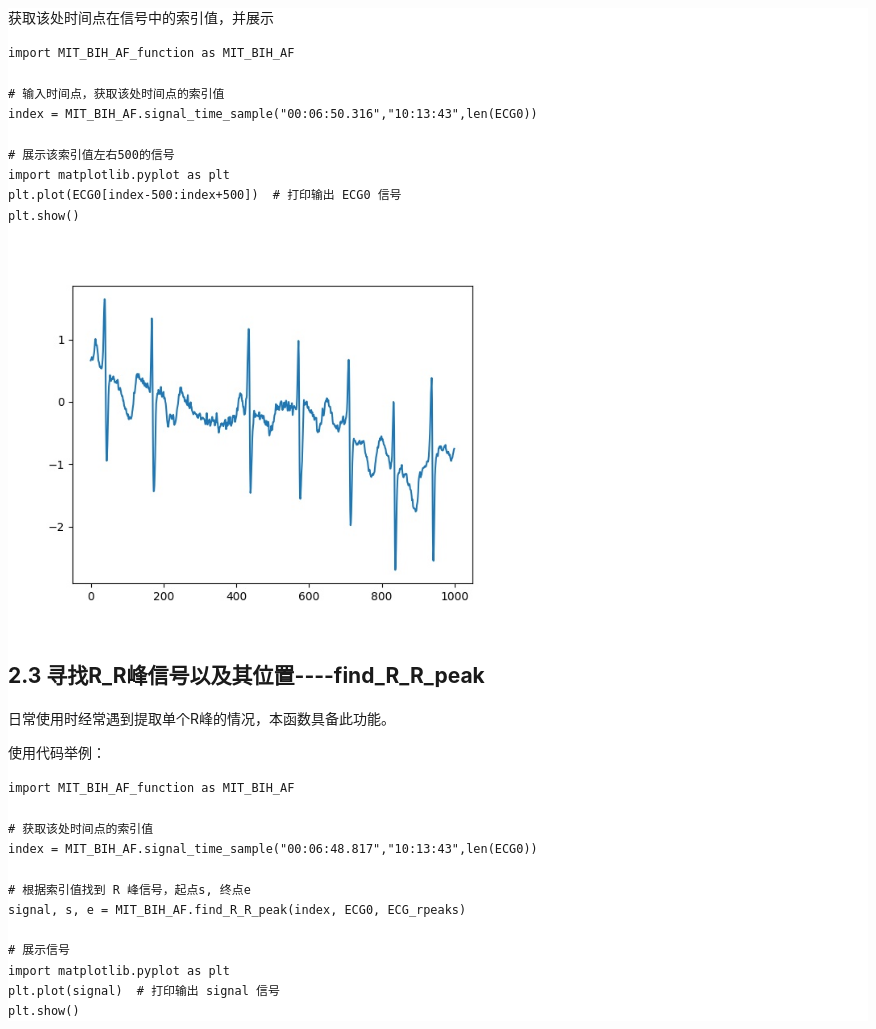 获取该处时间点在信号中的索引值，并展示
```
import MIT_BIH_AF_function as MIT_BIH_AF 

# 输入时间点，获取该处时间点的索引值
index = MIT_BIH_AF.signal_time_sample("00:06:50.316","10:13:43",len(ECG0))

# 展示该索引值左右500的信号
import matplotlib.pyplot as plt
plt.plot(ECG0[index-500:index+500])  # 打印输出 ECG0 信号
plt.show()
```
<left><img src = "./images/PhysioNet_wave_resample_time2.jpg" width = 60%><left>

## 2.3 寻找R_R峰信号以及其位置----find_R_R_peak
日常使用时经常遇到提取单个R峰的情况，本函数具备此功能。

使用代码举例：
```
import MIT_BIH_AF_function as MIT_BIH_AF

# 获取该处时间点的索引值
index = MIT_BIH_AF.signal_time_sample("00:06:48.817","10:13:43",len(ECG0))

# 根据索引值找到 R 峰信号，起点s, 终点e
signal, s, e = MIT_BIH_AF.find_R_R_peak(index, ECG0, ECG_rpeaks)

# 展示信号
import matplotlib.pyplot as plt
plt.plot(signal)  # 打印输出 signal 信号
plt.show()
```
